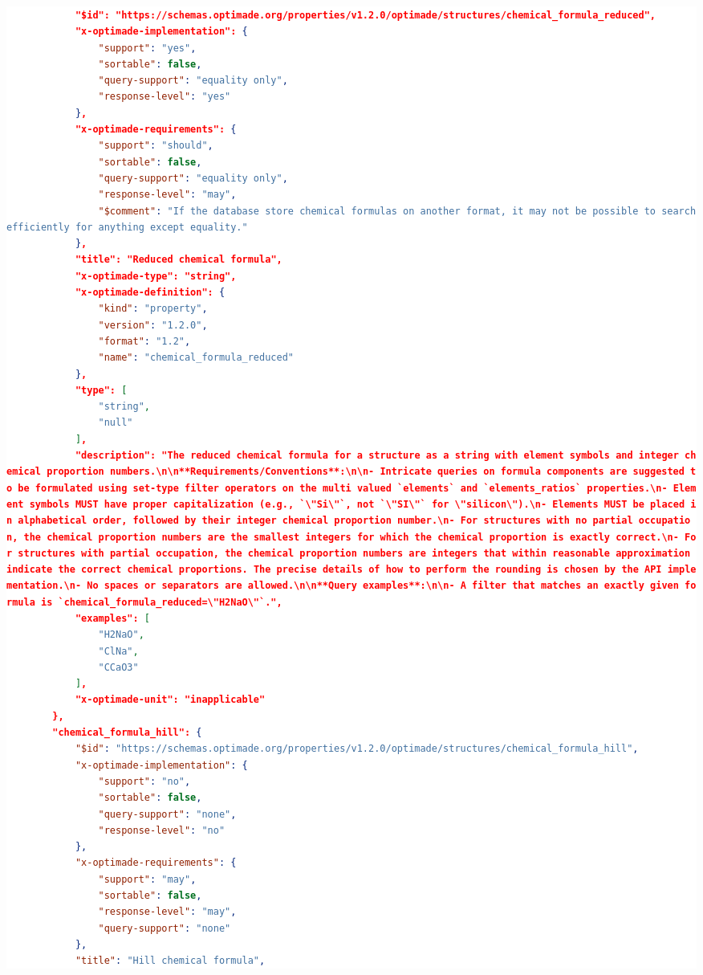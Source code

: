 ``` json
            "$id": "https://schemas.optimade.org/properties/v1.2.0/optimade/structures/chemical_formula_reduced",
            "x-optimade-implementation": {
                "support": "yes",
                "sortable": false,
                "query-support": "equality only",
                "response-level": "yes"
            },
            "x-optimade-requirements": {
                "support": "should",
                "sortable": false,
                "query-support": "equality only",
                "response-level": "may",
                "$comment": "If the database store chemical formulas on another format, it may not be possible to search efficiently for anything except equality."
            },
            "title": "Reduced chemical formula",
            "x-optimade-type": "string",
            "x-optimade-definition": {
                "kind": "property",
                "version": "1.2.0",
                "format": "1.2",
                "name": "chemical_formula_reduced"
            },
            "type": [
                "string",
                "null"
            ],
            "description": "The reduced chemical formula for a structure as a string with element symbols and integer chemical proportion numbers.\n\n**Requirements/Conventions**:\n\n- Intricate queries on formula components are suggested to be formulated using set-type filter operators on the multi valued `elements` and `elements_ratios` properties.\n- Element symbols MUST have proper capitalization (e.g., `\"Si\"`, not `\"SI\"` for \"silicon\").\n- Elements MUST be placed in alphabetical order, followed by their integer chemical proportion number.\n- For structures with no partial occupation, the chemical proportion numbers are the smallest integers for which the chemical proportion is exactly correct.\n- For structures with partial occupation, the chemical proportion numbers are integers that within reasonable approximation indicate the correct chemical proportions. The precise details of how to perform the rounding is chosen by the API implementation.\n- No spaces or separators are allowed.\n\n**Query examples**:\n\n- A filter that matches an exactly given formula is `chemical_formula_reduced=\"H2NaO\"`.",
            "examples": [
                "H2NaO",
                "ClNa",
                "CCaO3"
            ],
            "x-optimade-unit": "inapplicable"
        },
        "chemical_formula_hill": {
            "$id": "https://schemas.optimade.org/properties/v1.2.0/optimade/structures/chemical_formula_hill",
            "x-optimade-implementation": {
                "support": "no",
                "sortable": false,
                "query-support": "none",
                "response-level": "no"
            },
            "x-optimade-requirements": {
                "support": "may",
                "sortable": false,
                "response-level": "may",
                "query-support": "none"
            },
            "title": "Hill chemical formula",
```